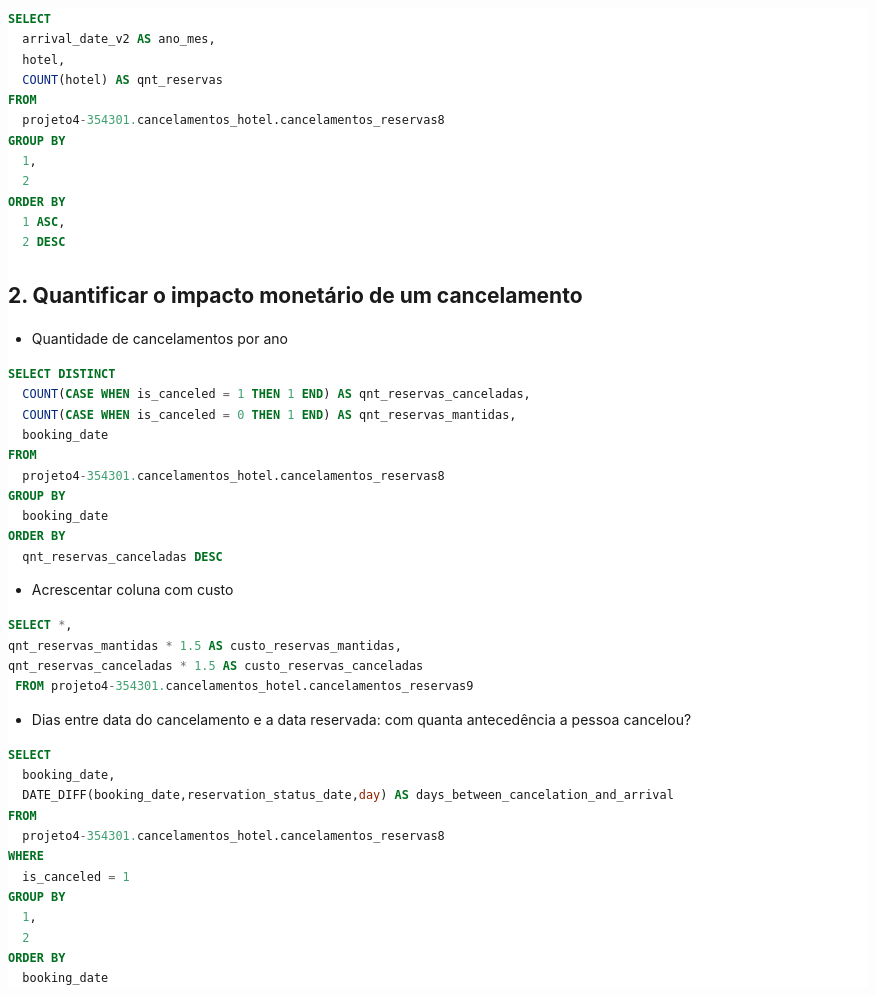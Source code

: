 ```sql
SELECT
  arrival_date_v2 AS ano_mes,
  hotel,
  COUNT(hotel) AS qnt_reservas
FROM
  projeto4-354301.cancelamentos_hotel.cancelamentos_reservas8
GROUP BY
  1,
  2
ORDER BY
  1 ASC,
  2 DESC
```

## 2. Quantificar o impacto monetário de um cancelamento
- Quantidade de cancelamentos por ano

```sql
SELECT DISTINCT
  COUNT(CASE WHEN is_canceled = 1 THEN 1 END) AS qnt_reservas_canceladas,
  COUNT(CASE WHEN is_canceled = 0 THEN 1 END) AS qnt_reservas_mantidas,
  booking_date
FROM
  projeto4-354301.cancelamentos_hotel.cancelamentos_reservas8
GROUP BY
  booking_date
ORDER BY
  qnt_reservas_canceladas DESC
```

- Acrescentar coluna com custo

```sql
SELECT *, 
qnt_reservas_mantidas * 1.5 AS custo_reservas_mantidas,
qnt_reservas_canceladas * 1.5 AS custo_reservas_canceladas
 FROM projeto4-354301.cancelamentos_hotel.cancelamentos_reservas9
```

- Dias entre data do cancelamento e a data reservada: com quanta antecedência a pessoa cancelou? 

```sql
SELECT
  booking_date,
  DATE_DIFF(booking_date,reservation_status_date,day) AS days_between_cancelation_and_arrival
FROM
  projeto4-354301.cancelamentos_hotel.cancelamentos_reservas8
WHERE
  is_canceled = 1
GROUP BY
  1,
  2
ORDER BY
  booking_date
  ```
  